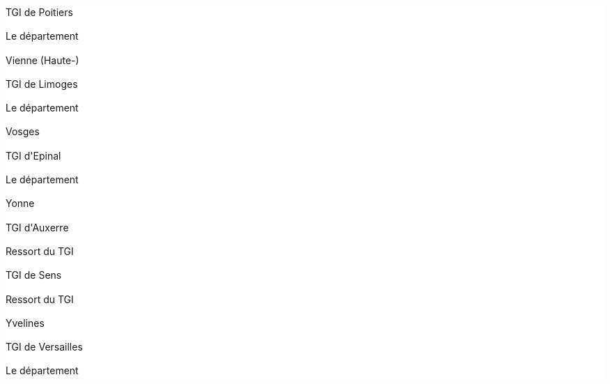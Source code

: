 <td valign="top" width="221">
<p align="left">TGI de Poitiers </p>
</td>
<td valign="top" width="220">
<p align="left">Le département </p>
</td>
</tr>
<tr>
<td valign="top" width="229">
<p align="left">Vienne (Haute-) </p>
</td>
<td valign="top" width="221">
<p align="left">TGI de Limoges </p>
</td>
<td valign="top" width="220">
<p align="left">Le département </p>
</td>
</tr>
<tr>
<td valign="top" width="229">
<p align="left">Vosges </p>
</td>
<td valign="top" width="221">
<p align="left">TGI d'Epinal </p>
</td>
<td valign="top" width="220">
<p align="left">Le département </p>
</td>
</tr>
<tr>
<td rowspan="2" valign="top" width="229">
<p align="left">Yonne </p>
</td>
<td valign="top" width="221">
<p align="left">TGI d'Auxerre </p>
</td>
<td valign="top" width="220">
<p align="left">Ressort du TGI </p>
</td>
</tr>
<tr>
<td valign="top" width="221">
<p align="left">TGI de Sens </p>
</td>
<td valign="top" width="220">
<p align="left">Ressort du TGI </p>
</td>
</tr>
<tr>
<td valign="top" width="229">
<p align="left">Yvelines </p>
</td>
<td valign="top" width="221">
<p align="left">TGI de Versailles </p>
</td>
<td valign="top" width="220">
<p align="left">Le département </p>
</td>
</tr>
</tbody>
</table>
